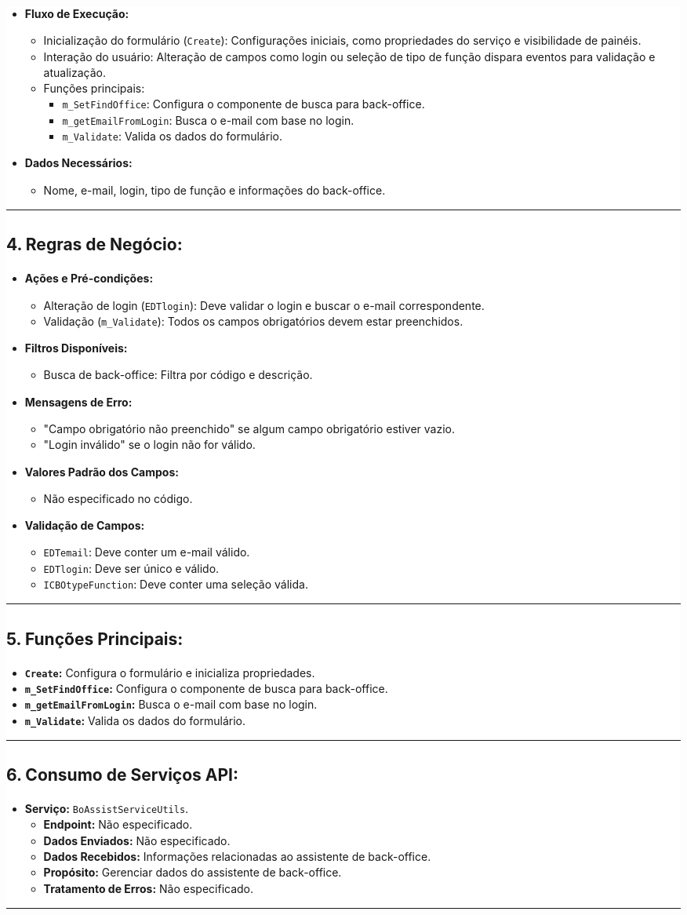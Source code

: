 * **Fluxo de Execução:**
  - Inicialização do formulário (`Create`): Configurações iniciais, como propriedades do serviço e visibilidade de painéis.
  - Interação do usuário: Alteração de campos como login ou seleção de tipo de função dispara eventos para validação e atualização.
  - Funções principais:
    - `m_SetFindOffice`: Configura o componente de busca para back-office.
    - `m_getEmailFromLogin`: Busca o e-mail com base no login.
    - `m_Validate`: Valida os dados do formulário.

* **Dados Necessários:**
  - Nome, e-mail, login, tipo de função e informações do back-office.

---

## 4. Regras de Negócio:

* **Ações e Pré-condições:**
  - Alteração de login (`EDTlogin`): Deve validar o login e buscar o e-mail correspondente.
  - Validação (`m_Validate`): Todos os campos obrigatórios devem estar preenchidos.

* **Filtros Disponíveis:**
  - Busca de back-office: Filtra por código e descrição.

* **Mensagens de Erro:**
  - "Campo obrigatório não preenchido" se algum campo obrigatório estiver vazio.
  - "Login inválido" se o login não for válido.

* **Valores Padrão dos Campos:**
  - Não especificado no código.

* **Validação de Campos:**
  - `EDTemail`: Deve conter um e-mail válido.
  - `EDTlogin`: Deve ser único e válido.
  - `ICBOtypeFunction`: Deve conter uma seleção válida.

---

## 5. Funções Principais:

* **`Create`:** Configura o formulário e inicializa propriedades.
* **`m_SetFindOffice`:** Configura o componente de busca para back-office.
* **`m_getEmailFromLogin`:** Busca o e-mail com base no login.
* **`m_Validate`:** Valida os dados do formulário.

---

## 6. Consumo de Serviços API:

* **Serviço:** `BoAssistServiceUtils`.
  - **Endpoint:** Não especificado.
  - **Dados Enviados:** Não especificado.
  - **Dados Recebidos:** Informações relacionadas ao assistente de back-office.
  - **Propósito:** Gerenciar dados do assistente de back-office.
  - **Tratamento de Erros:** Não especificado.

---